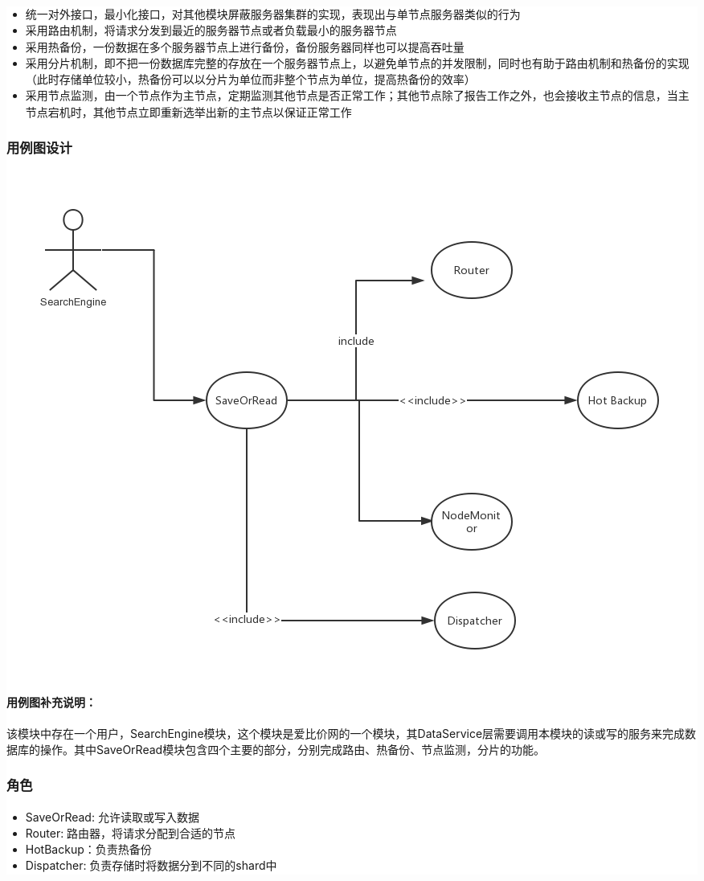 * 统一对外接口，最小化接口，对其他模块屏蔽服务器集群的实现，表现出与单节点服务器类似的行为
* 采用路由机制，将请求分发到最近的服务器节点或者负载最小的服务器节点
* 采用热备份，一份数据在多个服务器节点上进行备份，备份服务器同样也可以提高吞吐量
* 采用分片机制，即不把一份数据库完整的存放在一个服务器节点上，以避免单节点的并发限制，同时也有助于路由机制和热备份的实现（此时存储单位较小，热备份可以以分片为单位而非整个节点为单位，提高热备份的效率）
* 采用节点监测，由一个节点作为主节点，定期监测其他节点是否正常工作；其他节点除了报告工作之外，也会接收主节点的信息，当主节点宕机时，其他节点立即重新选举出新的主节点以保证正常工作




### 用例图设计 ###

![User Case](assets/czq/ClusterUseCase.png)

#### 用例图补充说明： ####
该模块中存在一个用户，SearchEngine模块，这个模块是爱比价网的一个模块，其DataService层需要调用本模块的读或写的服务来完成数据库的操作。其中SaveOrRead模块包含四个主要的部分，分别完成路由、热备份、节点监测，分片的功能。



### 角色 ###
* SaveOrRead: 允许读取或写入数据
* Router: 路由器，将请求分配到合适的节点
* HotBackup：负责热备份
* Dispatcher: 负责存储时将数据分到不同的shard中
